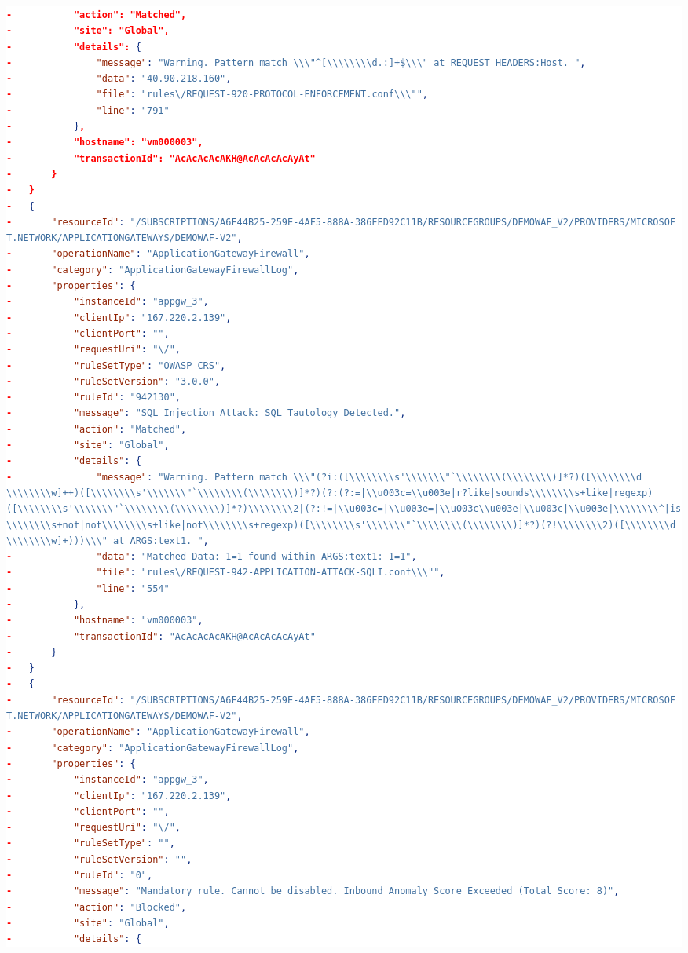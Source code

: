 ```json
-           "action": "Matched",
-           "site": "Global",
-           "details": {
-               "message": "Warning. Pattern match \\\"^[\\\\\\\\d.:]+$\\\" at REQUEST_HEADERS:Host. ",
-               "data": "40.90.218.160",
-               "file": "rules\/REQUEST-920-PROTOCOL-ENFORCEMENT.conf\\\"",
-               "line": "791"
-           },
-           "hostname": "vm000003",
-           "transactionId": "AcAcAcAcAKH@AcAcAcAcAyAt"
-       }
-   }
-   {
-       "resourceId": "/SUBSCRIPTIONS/A6F44B25-259E-4AF5-888A-386FED92C11B/RESOURCEGROUPS/DEMOWAF_V2/PROVIDERS/MICROSOFT.NETWORK/APPLICATIONGATEWAYS/DEMOWAF-V2",
-       "operationName": "ApplicationGatewayFirewall",
-       "category": "ApplicationGatewayFirewallLog",
-       "properties": {
-           "instanceId": "appgw_3",
-           "clientIp": "167.220.2.139",
-           "clientPort": "",
-           "requestUri": "\/",
-           "ruleSetType": "OWASP_CRS",
-           "ruleSetVersion": "3.0.0",
-           "ruleId": "942130",
-           "message": "SQL Injection Attack: SQL Tautology Detected.",
-           "action": "Matched",
-           "site": "Global",
-           "details": {
-               "message": "Warning. Pattern match \\\"(?i:([\\\\\\\\s'\\\\\\\"`\\\\\\\\(\\\\\\\\)]*?)([\\\\\\\\d\\\\\\\\w]++)([\\\\\\\\s'\\\\\\\"`\\\\\\\\(\\\\\\\\)]*?)(?:(?:=|\\u003c=\\u003e|r?like|sounds\\\\\\\\s+like|regexp)([\\\\\\\\s'\\\\\\\"`\\\\\\\\(\\\\\\\\)]*?)\\\\\\\\2|(?:!=|\\u003c=|\\u003e=|\\u003c\\u003e|\\u003c|\\u003e|\\\\\\\\^|is\\\\\\\\s+not|not\\\\\\\\s+like|not\\\\\\\\s+regexp)([\\\\\\\\s'\\\\\\\"`\\\\\\\\(\\\\\\\\)]*?)(?!\\\\\\\\2)([\\\\\\\\d\\\\\\\\w]+)))\\\" at ARGS:text1. ",
-               "data": "Matched Data: 1=1 found within ARGS:text1: 1=1",
-               "file": "rules\/REQUEST-942-APPLICATION-ATTACK-SQLI.conf\\\"",
-               "line": "554"
-           },
-           "hostname": "vm000003",
-           "transactionId": "AcAcAcAcAKH@AcAcAcAcAyAt"
-       }
-   }
-   {
-       "resourceId": "/SUBSCRIPTIONS/A6F44B25-259E-4AF5-888A-386FED92C11B/RESOURCEGROUPS/DEMOWAF_V2/PROVIDERS/MICROSOFT.NETWORK/APPLICATIONGATEWAYS/DEMOWAF-V2",
-       "operationName": "ApplicationGatewayFirewall",
-       "category": "ApplicationGatewayFirewallLog",
-       "properties": {
-           "instanceId": "appgw_3",
-           "clientIp": "167.220.2.139",
-           "clientPort": "",
-           "requestUri": "\/",
-           "ruleSetType": "",
-           "ruleSetVersion": "",
-           "ruleId": "0",
-           "message": "Mandatory rule. Cannot be disabled. Inbound Anomaly Score Exceeded (Total Score: 8)",
-           "action": "Blocked",
-           "site": "Global",
-           "details": {
```